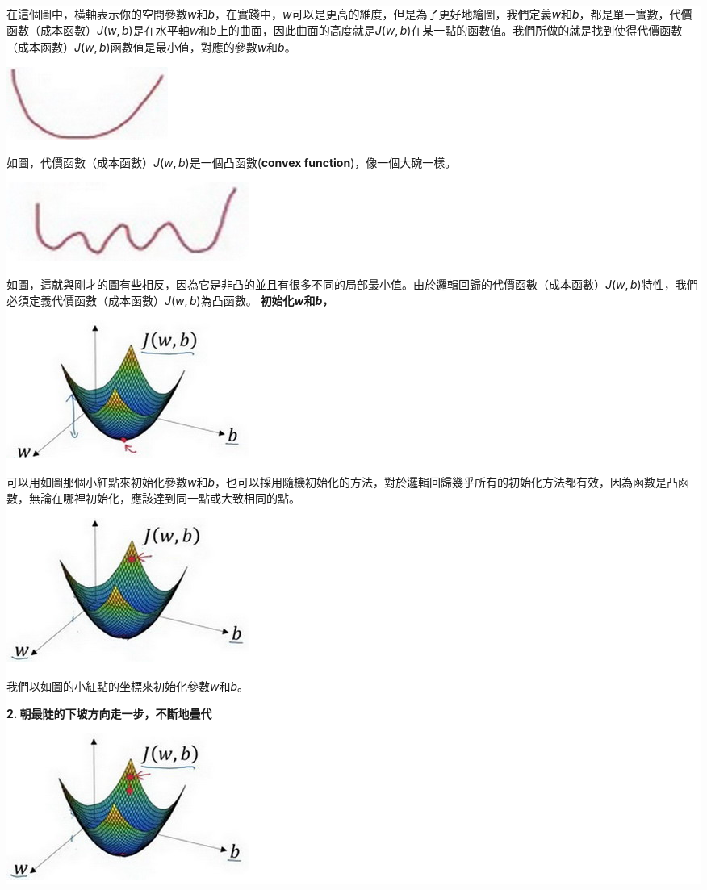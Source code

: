 在這個圖中，橫軸表示你的空間參數$w$和$b$，在實踐中，$w$可以是更高的維度，但是為了更好地繪圖，我們定義$w$和$b$，都是單一實數，代價函數（成本函數）$J(w,b)$是在水平軸$w$和$b$上的曲面，因此曲面的高度就是$J(w,b)$在某一點的函數值。我們所做的就是找到使得代價函數（成本函數）$J(w,b)$函數值是最小值，對應的參數$w$和$b$。

![](../images/236774be30d12524a2002c3c484d22d5.jpg)

如圖，代價函數（成本函數）$J(w,b)$是一個凸函數(**convex function**)，像一個大碗一樣。

![](../images/af11ecd5d72c85f777592f8660678ce6.jpg)

如圖，這就與剛才的圖有些相反，因為它是非凸的並且有很多不同的局部最小值。由於邏輯回歸的代價函數（成本函數）$J(w,b)$特性，我們必須定義代價函數（成本函數）$J(w,b)$為凸函數。
**初始化$w$和$b$，**

![](../images/1b79cca8e1902f0ee24b4eb966755ddd.jpg)

可以用如圖那個小紅點來初始化參數$w$和$b$，也可以採用隨機初始化的方法，對於邏輯回歸幾乎所有的初始化方法都有效，因為函數是凸函數，無論在哪裡初始化，應該達到同一點或大致相同的點。

![](../images/0ad6c298d0ac25ca9b26546bb06d462c.jpg)

我們以如圖的小紅點的坐標來初始化參數$w$和$b$。

**2. 朝最陡的下坡方向走一步，不斷地疊代**

![](../images/bb909b874b2865e66eaf9a5d18cc00e5.jpg)
